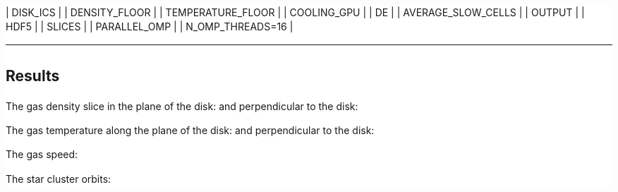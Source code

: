 | DISK_ICS |
| DENSITY_FLOOR |
| TEMPERATURE_FLOOR |
| COOLING_GPU |
| DE |
| AVERAGE_SLOW_CELLS |
| OUTPUT |
| HDF5 |
| SLICES |
| PARALLEL_OMP |
| N_OMP_THREADS=16 |

---

## Results

The gas density slice in the plane of the disk:
 <video width="640" height="640" controls>
    <source src="{{ '/assets/videos/2022/02/xy_density.mp4' | relative_url }}" type="video/mp4"/>  -->
 </video>
and perpendicular to the disk:
 <video width="640" height="640" controls>
    <source src="{{ '/assets/videos/2022/02/xz_density.mp4' | relative_url }}" type="video/mp4"/>  -->
 </video>

 The gas temperature along the plane of the disk:
 <video width="640" height="640" controls>
    <source src="{{ '/assets/videos/2022/02/xy_temp.mp4' | relative_url }}" type="video/mp4"/>  -->
 </video>
and perpendicular to the disk:
 <video width="640" height="640" controls>
    <source src="{{ '/assets/videos/2022/02/xz_temp.mp4' | relative_url }}" type="video/mp4"/>  -->
 </video>

 The gas speed:
 <video width="640" height="640" controls>
    <source src="{{ '/assets/videos/2022/02/xy_speed.mp4' | relative_url }}" type="video/mp4"/>  -->
 </video>

 The star cluster orbits:
 <video width="640" height="640" controls>
    <source src="{{ '/assets/videos/2022/02/orbits.mp4' | relative_url }}" type="video/mp4"/>  -->
 </video>


